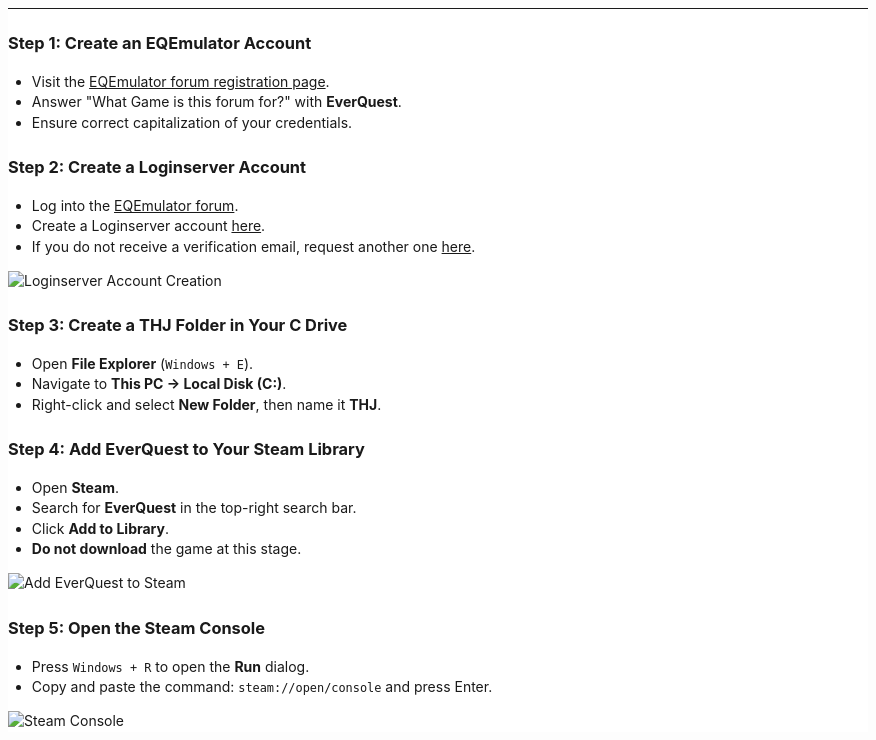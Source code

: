 <hr>

<div class="step-container">
<h3>Step 1: Create an EQEmulator Account</h3>
<ul>
  <li>Visit the <a href="https://www.eqemulator.org/forums/register.php">EQEmulator forum registration page</a>.</li>
  <li>Answer "What Game is this forum for?" with <strong>EverQuest</strong>.</li>
  <li>Ensure correct capitalization of your credentials.</li>
</ul>
</div>

<div class="step-container">
<h3>Step 2: Create a Loginserver Account</h3>
<ul>
  <li>Log into the <a href="https://www.eqemulator.org/forums/">EQEmulator forum</a>.</li>
  <li>Create a Loginserver account <a href="https://www.eqemulator.org/account/?CreateLS">here</a>.</li>
  <li>If you do not receive a verification email, request another one <a href="https://www.eqemulator.org/forums/register.php?do=requestemail">here</a>.</li>
</ul>
<img src="https://iili.io/2ZyduAQ.png" alt="Loginserver Account Creation">
</div>

<div class="step-container">
<h3>Step 3: Create a THJ Folder in Your C Drive</h3>
<ul>
  <li>Open <strong>File Explorer</strong> (<code>Windows + E</code>).</li>
  <li>Navigate to <strong>This PC → Local Disk (C:)</strong>.</li>
  <li>Right-click and select <strong>New Folder</strong>, then name it <strong>THJ</strong>.</li>
</ul>
</div>

<div class="step-container">
<h3>Step 4: Add EverQuest to Your Steam Library</h3>
<ul>
  <li>Open <strong>Steam</strong>.</li>
  <li>Search for <strong>EverQuest</strong> in the top-right search bar.</li>
  <li>Click <strong>Add to Library</strong>.</li>
  <li><strong>Do not download</strong> the game at this stage.</li>
</ul>
<img src="https://iili.io/2ZydbOQ.png" alt="Add EverQuest to Steam">
</div>

<div class="step-container">
<h3>Step 5: Open the Steam Console</h3>
<ul>
  <li>Press <code>Windows + R</code> to open the <strong>Run</strong> dialog.</li>
  <li>Copy and paste the command: <code>steam://open/console</code> and press Enter.</li>
</ul>
<img src="https://iili.io/2bgNwsj.png" alt="Steam Console">
</div>
